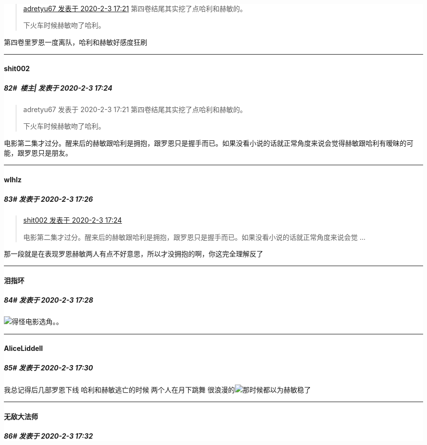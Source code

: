 
<blockquote><a href="httphttps://bbs.saraba1st.com/2b/forum.php?mod=redirect&amp;goto=findpost&amp;pid=46316252&amp;ptid=1912026" target="_blank">adretyu67 发表于 2020-2-3 17:21</a>
第四卷结尾其实挖了点哈利和赫敏的。


下火车时候赫敏吻了哈利。</blockquote>
第四卷里罗恩一度离队，哈利和赫敏好感度狂刷


-----

####  shit002  
##### 82#         楼主| 发表于 2020-2-3 17:24


<blockquote>adretyu67 发表于 2020-2-3 17:21
第四卷结尾其实挖了点哈利和赫敏的。


下火车时候赫敏吻了哈利。</blockquote>
电影第二集才过分。醒来后的赫敏跟哈利是拥抱，跟罗恩只是握手而已。如果没看小说的话就正常角度来说会觉得赫敏跟哈利有暧昧的可能，跟罗恩只是朋友。


-----

####  wlhlz  
##### 83#       发表于 2020-2-3 17:26


<blockquote><a href="httphttps://bbs.saraba1st.com/2b/forum.php?mod=redirect&amp;goto=findpost&amp;pid=46316272&amp;ptid=1912026" target="_blank">shit002 发表于 2020-2-3 17:24</a>

电影第二集才过分。醒来后的赫敏跟哈利是拥抱，跟罗恩只是握手而已。如果没看小说的话就正常角度来说会觉 ...</blockquote>
那一段就是在表现罗恩赫敏两人有点不好意思，所以才没拥抱的啊，你这完全理解反了


-----

####  泪指环  
##### 84#       发表于 2020-2-3 17:28


<img src="https://static.saraba1st.com/image/smiley/face2017/066.png" referrerpolicy="no-referrer">得怪电影选角。。


-----

####  AliceLiddell  
##### 85#       发表于 2020-2-3 17:30


我总记得后几部罗恩下线 哈利和赫敏逃亡的时候 两个人在月下跳舞 很浪漫的<img src="https://static.saraba1st.com/image/smiley/face2017/139.png" referrerpolicy="no-referrer">那时候都以为赫敏稳了


-----

####  无敌大法师  
##### 86#       发表于 2020-2-3 17:32
